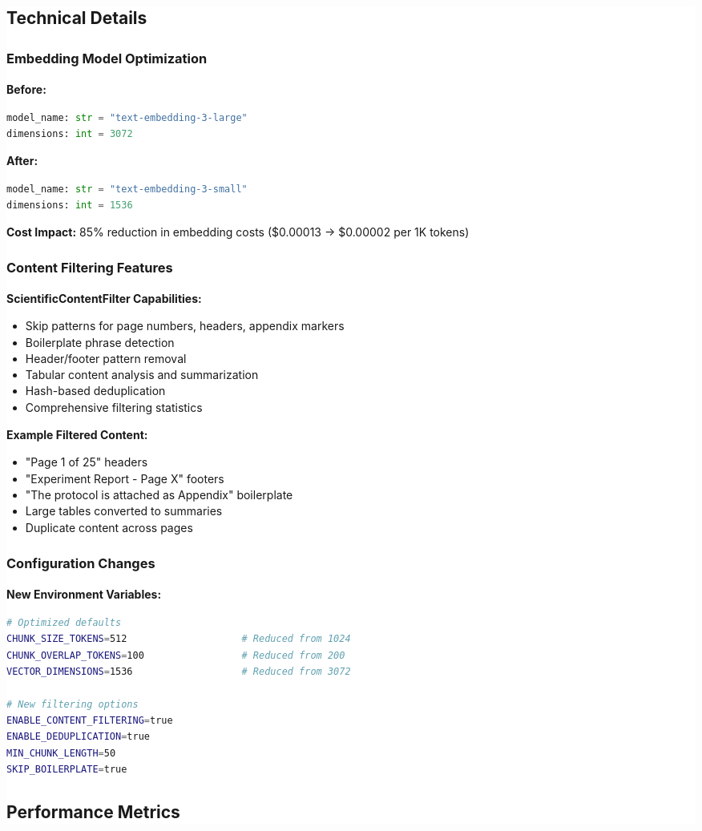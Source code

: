 ## Technical Details

### Embedding Model Optimization

**Before:**
```python
model_name: str = "text-embedding-3-large"
dimensions: int = 3072
```

**After:**
```python
model_name: str = "text-embedding-3-small"
dimensions: int = 1536
```

**Cost Impact:** 85% reduction in embedding costs ($0.00013 → $0.00002 per 1K tokens)

### Content Filtering Features

**ScientificContentFilter Capabilities:**
- Skip patterns for page numbers, headers, appendix markers
- Boilerplate phrase detection
- Header/footer pattern removal
- Tabular content analysis and summarization
- Hash-based deduplication
- Comprehensive filtering statistics

**Example Filtered Content:**
- "Page 1 of 25" headers
- "Experiment Report - Page X" footers
- "The protocol is attached as Appendix" boilerplate
- Large tables converted to summaries
- Duplicate content across pages

### Configuration Changes

**New Environment Variables:**
```bash
# Optimized defaults
CHUNK_SIZE_TOKENS=512                    # Reduced from 1024
CHUNK_OVERLAP_TOKENS=100                 # Reduced from 200
VECTOR_DIMENSIONS=1536                   # Reduced from 3072

# New filtering options
ENABLE_CONTENT_FILTERING=true
ENABLE_DEDUPLICATION=true
MIN_CHUNK_LENGTH=50
SKIP_BOILERPLATE=true
```

## Performance Metrics
